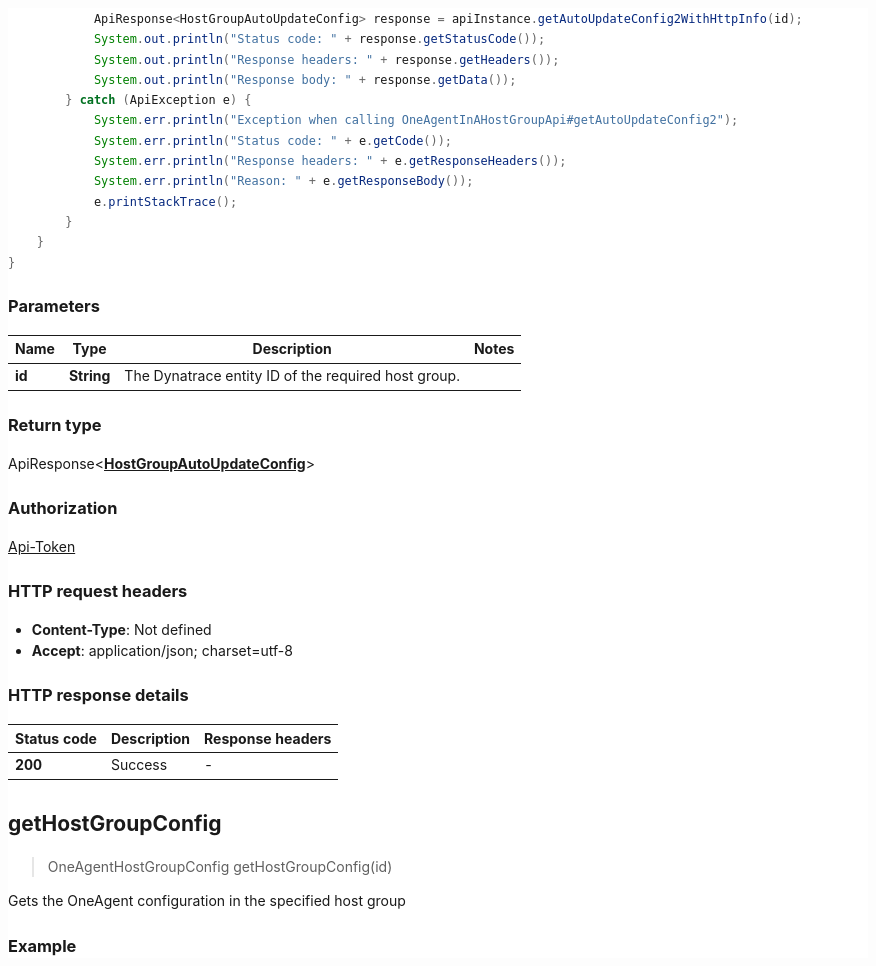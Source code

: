 ```java
            ApiResponse<HostGroupAutoUpdateConfig> response = apiInstance.getAutoUpdateConfig2WithHttpInfo(id);
            System.out.println("Status code: " + response.getStatusCode());
            System.out.println("Response headers: " + response.getHeaders());
            System.out.println("Response body: " + response.getData());
        } catch (ApiException e) {
            System.err.println("Exception when calling OneAgentInAHostGroupApi#getAutoUpdateConfig2");
            System.err.println("Status code: " + e.getCode());
            System.err.println("Response headers: " + e.getResponseHeaders());
            System.err.println("Reason: " + e.getResponseBody());
            e.printStackTrace();
        }
    }
}
```

### Parameters


| Name | Type | Description  | Notes |
|------------- | ------------- | ------------- | -------------|
| **id** | **String**| The Dynatrace entity ID of the required host group. | |

### Return type

ApiResponse<[**HostGroupAutoUpdateConfig**](HostGroupAutoUpdateConfig.md)>


### Authorization

[Api-Token](../README.md#Api-Token)

### HTTP request headers

- **Content-Type**: Not defined
- **Accept**: application/json; charset=utf-8

### HTTP response details
| Status code | Description | Response headers |
|-------------|-------------|------------------|
| **200** | Success |  -  |


## getHostGroupConfig

> OneAgentHostGroupConfig getHostGroupConfig(id)

Gets the OneAgent configuration in the specified host group

### Example
